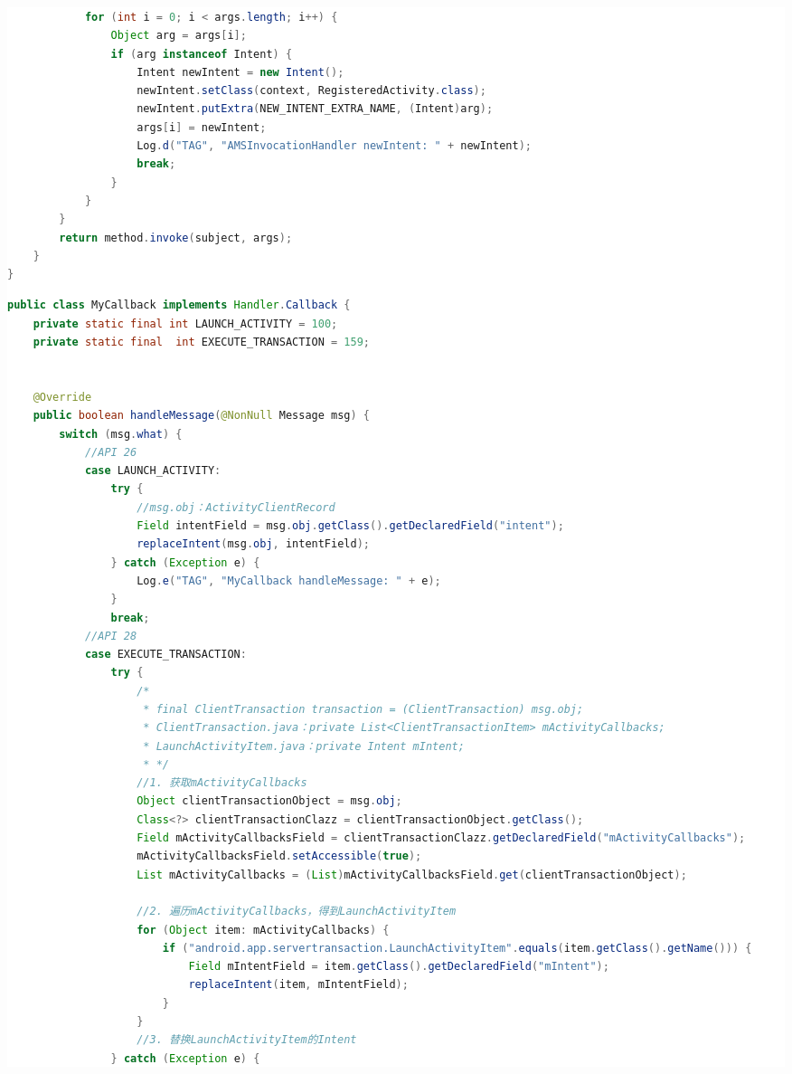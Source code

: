 ```java
            for (int i = 0; i < args.length; i++) {
                Object arg = args[i];
                if (arg instanceof Intent) {
                    Intent newIntent = new Intent();
                    newIntent.setClass(context, RegisteredActivity.class);
                    newIntent.putExtra(NEW_INTENT_EXTRA_NAME, (Intent)arg);
                    args[i] = newIntent;
                    Log.d("TAG", "AMSInvocationHandler newIntent: " + newIntent);
                    break;
                }
            }
        }
        return method.invoke(subject, args);
    }
}
```

```java
public class MyCallback implements Handler.Callback {
    private static final int LAUNCH_ACTIVITY = 100;
    private static final  int EXECUTE_TRANSACTION = 159;


    @Override
    public boolean handleMessage(@NonNull Message msg) {
        switch (msg.what) {
            //API 26
            case LAUNCH_ACTIVITY:
                try {
                    //msg.obj：ActivityClientRecord
                    Field intentField = msg.obj.getClass().getDeclaredField("intent");
                    replaceIntent(msg.obj, intentField);
                } catch (Exception e) {
                    Log.e("TAG", "MyCallback handleMessage: " + e);
                }
                break;
            //API 28
            case EXECUTE_TRANSACTION:
                try {
                    /*
                     * final ClientTransaction transaction = (ClientTransaction) msg.obj;
                     * ClientTransaction.java：private List<ClientTransactionItem> mActivityCallbacks;
                     * LaunchActivityItem.java：private Intent mIntent;
                     * */
                    //1. 获取mActivityCallbacks
                    Object clientTransactionObject = msg.obj;
                    Class<?> clientTransactionClazz = clientTransactionObject.getClass();
                    Field mActivityCallbacksField = clientTransactionClazz.getDeclaredField("mActivityCallbacks");
                    mActivityCallbacksField.setAccessible(true);
                    List mActivityCallbacks = (List)mActivityCallbacksField.get(clientTransactionObject);

                    //2. 遍历mActivityCallbacks，得到LaunchActivityItem
                    for (Object item: mActivityCallbacks) {
                        if ("android.app.servertransaction.LaunchActivityItem".equals(item.getClass().getName())) {
                            Field mIntentField = item.getClass().getDeclaredField("mIntent");
                            replaceIntent(item, mIntentField);
                        }
                    }
                    //3. 替换LaunchActivityItem的Intent
                } catch (Exception e) {
```